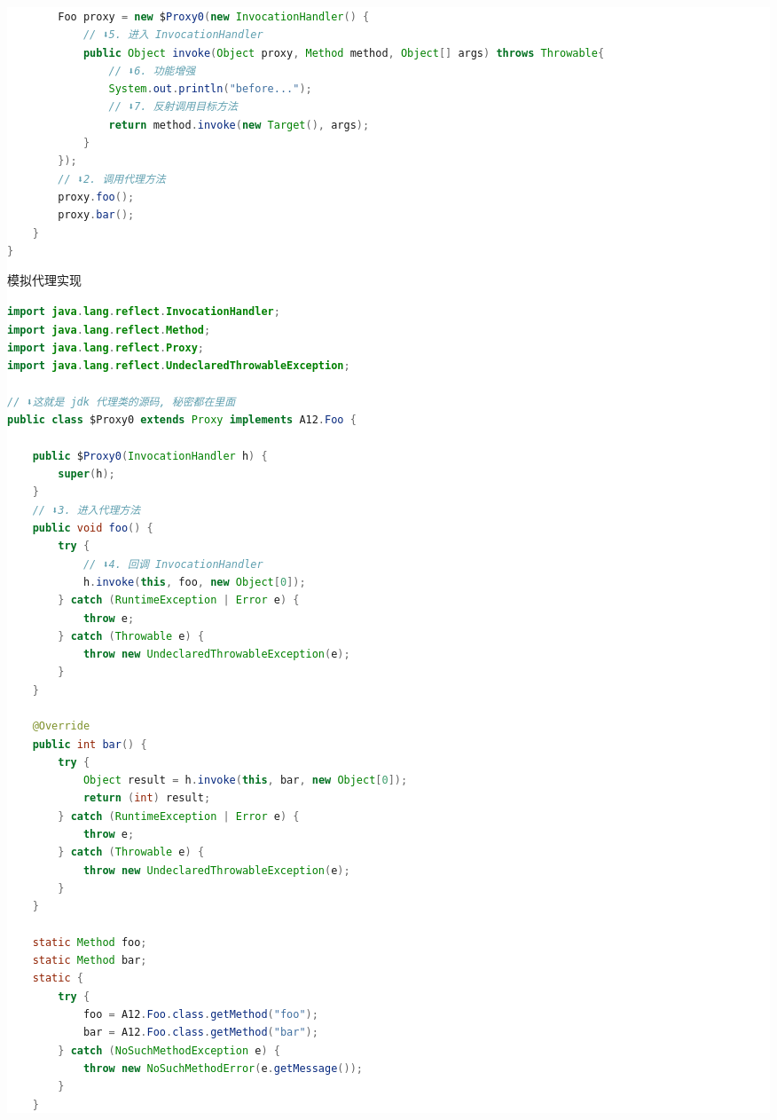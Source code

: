 ```java
        Foo proxy = new $Proxy0(new InvocationHandler() {    
            // ⬇️5. 进入 InvocationHandler
            public Object invoke(Object proxy, Method method, Object[] args) throws Throwable{
                // ⬇️6. 功能增强
                System.out.println("before...");
                // ⬇️7. 反射调用目标方法
                return method.invoke(new Target(), args);
            }
        });
        // ⬇️2. 调用代理方法
        proxy.foo();
        proxy.bar();
    }
}
```

模拟代理实现

```java
import java.lang.reflect.InvocationHandler;
import java.lang.reflect.Method;
import java.lang.reflect.Proxy;
import java.lang.reflect.UndeclaredThrowableException;

// ⬇️这就是 jdk 代理类的源码, 秘密都在里面
public class $Proxy0 extends Proxy implements A12.Foo {

    public $Proxy0(InvocationHandler h) {
        super(h);
    }
    // ⬇️3. 进入代理方法
    public void foo() {
        try {
            // ⬇️4. 回调 InvocationHandler
            h.invoke(this, foo, new Object[0]);
        } catch (RuntimeException | Error e) {
            throw e;
        } catch (Throwable e) {
            throw new UndeclaredThrowableException(e);
        }
    }

    @Override
    public int bar() {
        try {
            Object result = h.invoke(this, bar, new Object[0]);
            return (int) result;
        } catch (RuntimeException | Error e) {
            throw e;
        } catch (Throwable e) {
            throw new UndeclaredThrowableException(e);
        }
    }

    static Method foo;
    static Method bar;
    static {
        try {
            foo = A12.Foo.class.getMethod("foo");
            bar = A12.Foo.class.getMethod("bar");
        } catch (NoSuchMethodException e) {
            throw new NoSuchMethodError(e.getMessage());
        }
    }
```